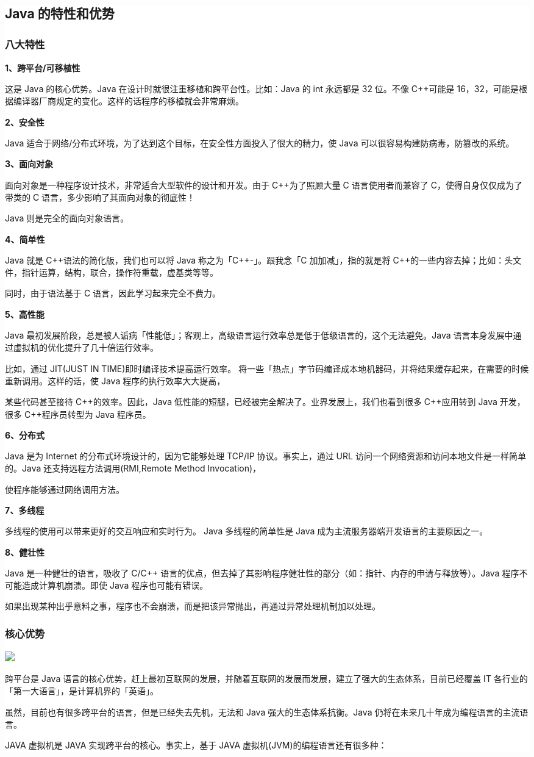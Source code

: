## Java 的特性和优势

### 八大特性

**1、跨平台/可移植性**

这是 Java 的核心优势。Java 在设计时就很注重移植和跨平台性。比如：Java 的 int 永远都是 32 位。不像 C++可能是 16，32，可能是根据编译器厂商规定的变化。这样的话程序的移植就会非常麻烦。

**2、安全性**

Java 适合于网络/分布式环境，为了达到这个目标，在安全性方面投入了很大的精力，使 Java 可以很容易构建防病毒，防篡改的系统。

**3、面向对象**

面向对象是一种程序设计技术，非常适合大型软件的设计和开发。由于 C++为了照顾大量 C 语言使用者而兼容了 C，使得自身仅仅成为了带类的 C 语言，多少影响了其面向对象的彻底性！

Java 则是完全的面向对象语言。

**4、简单性**

Java 就是 C++语法的简化版，我们也可以将 Java 称之为「C++-」。跟我念「C 加加减」，指的就是将 C++的一些内容去掉；比如：头文件，指针运算，结构，联合，操作符重载，虚基类等等。

同时，由于语法基于 C 语言，因此学习起来完全不费力。

**5、高性能**

Java 最初发展阶段，总是被人诟病「性能低」；客观上，高级语言运行效率总是低于低级语言的，这个无法避免。Java 语言本身发展中通过虚拟机的优化提升了几十倍运行效率。

比如，通过 JIT(JUST IN TIME)即时编译技术提高运行效率。 将一些「热点」字节码编译成本地机器码，并将结果缓存起来，在需要的时候重新调用。这样的话，使 Java 程序的执行效率大大提高，

某些代码甚至接待 C++的效率。因此，Java 低性能的短腿，已经被完全解决了。业界发展上，我们也看到很多 C++应用转到 Java 开发，很多 C++程序员转型为 Java 程序员。

**6、分布式**

Java 是为 Internet 的分布式环境设计的，因为它能够处理 TCP/IP 协议。事实上，通过 URL 访问一个网络资源和访问本地文件是一样简单的。Java 还支持远程方法调用(RMI,Remote Method Invocation)，

使程序能够通过网络调用方法。

**7、多线程**

多线程的使用可以带来更好的交互响应和实时行为。 Java 多线程的简单性是 Java 成为主流服务器端开发语言的主要原因之一。

**8、健壮性**

Java 是一种健壮的语言，吸收了 C/C++ 语言的优点，但去掉了其影响程序健壮性的部分（如：指针、内存的申请与释放等）。Java 程序不可能造成计算机崩溃。即使 Java 程序也可能有错误。

如果出现某种出乎意料之事，程序也不会崩溃，而是把该异常抛出，再通过异常处理机制加以处理。

### 核心优势

![](https://cdn.jsdelivr.net/gh/Kele-Bingtang/static/img/JavaSE基础/20211024125835.png)

跨平台是 Java 语言的核心优势，赶上最初互联网的发展，并随着互联网的发展而发展，建立了强大的生态体系，目前已经覆盖 IT 各行业的「第一大语言」，是计算机界的「英语」。

虽然，目前也有很多跨平台的语言，但是已经失去先机，无法和 Java 强大的生态体系抗衡。Java 仍将在未来几十年成为编程语言的主流语言。

JAVA 虚拟机是 JAVA 实现跨平台的核心。事实上，基于 JAVA 虚拟机(JVM)的编程语言还有很多种：
